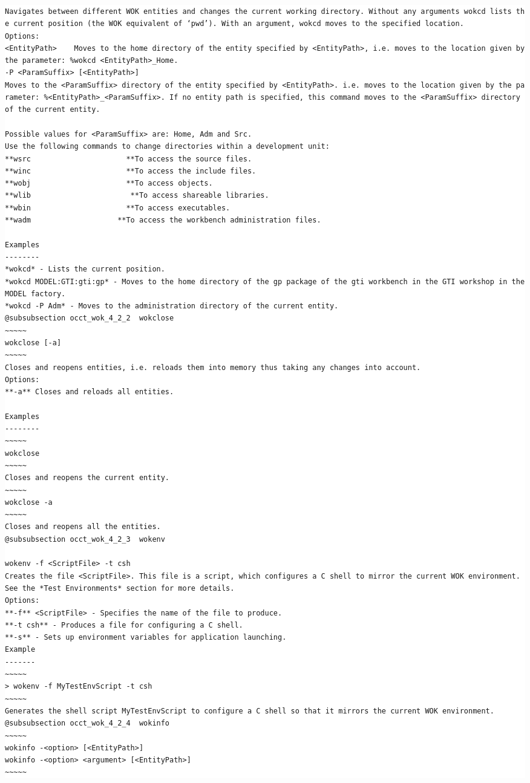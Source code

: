 ~~~~~~~~~~~~~~~~~
Navigates between different WOK entities and changes the current working directory. Without any arguments wokcd lists the current position (the WOK equivalent of ‘pwd’). With an argument, wokcd moves to the specified location. 
Options: 
<EntityPath> 	Moves to the home directory of the entity specified by <EntityPath>, i.e. moves to the location given by the parameter: %wokcd <EntityPath>_Home.
-P <ParamSuffix> [<EntityPath>]
Moves to the <ParamSuffix> directory of the entity specified by <EntityPath>. i.e. moves to the location given by the parameter: %<EntityPath>_<ParamSuffix>. If no entity path is specified, this command moves to the <ParamSuffix> directory of the current entity.

Possible values for <ParamSuffix> are: Home, Adm and Src.
Use the following commands to change directories within a development unit: 
**wsrc                      **To access the source files. 
**winc                      **To access the include files. 
**wobj                      **To access objects. 
**wlib                       **To access shareable libraries. 
**wbin                      **To access executables. 
**wadm                    **To access the workbench administration files. 

Examples 
--------
*wokcd* - Lists the current position. 
*wokcd MODEL:GTI:gti:gp* - Moves to the home directory of the gp package of the gti workbench in the GTI workshop in the MODEL factory. 
*wokcd -P Adm* - Moves to the administration directory of the current entity. 
@subsubsection occt_wok_4_2_2  wokclose
~~~~~
wokclose [-a] 
~~~~~
Closes and reopens entities, i.e. reloads them into memory thus taking any changes into account. 
Options: 
**-a** Closes and reloads all entities. 

Examples
--------
~~~~~
wokclose 
~~~~~
Closes and reopens the current entity. 
~~~~~
wokclose -a 
~~~~~
Closes and reopens all the entities. 
@subsubsection occt_wok_4_2_3  wokenv

wokenv -f <ScriptFile> -t csh
Creates the file <ScriptFile>. This file is a script, which configures a C shell to mirror the current WOK environment. See the *Test Environments* section for more details. 
Options: 
**-f** <ScriptFile> - Specifies the name of the file to produce. 
**-t csh** - Produces a file for configuring a C shell. 
**-s** - Sets up environment variables for application launching. 
Example
------- 
~~~~~
> wokenv -f MyTestEnvScript -t csh
~~~~~
Generates the shell script MyTestEnvScript to configure a C shell so that it mirrors the current WOK environment. 
@subsubsection occt_wok_4_2_4  wokinfo
~~~~~
wokinfo -<option> [<EntityPath>]
wokinfo -<option> <argument> [<EntityPath>]
~~~~~
~~~~~~~~~~~~~~~~~